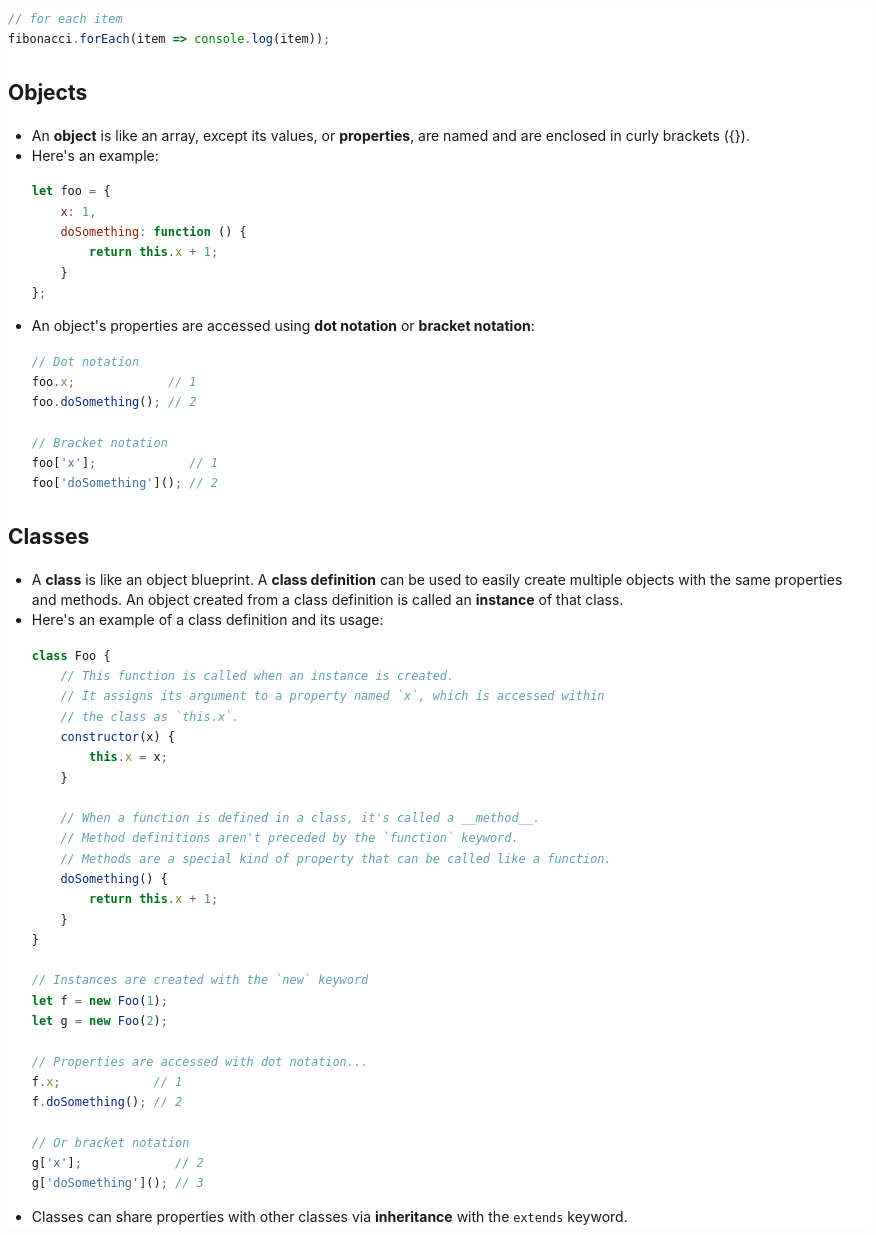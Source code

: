   ```js
  // for each item
  fibonacci.forEach(item => console.log(item));
  ```

## Objects

* An __object__ is like an array, except its values, or __properties__, are named and are enclosed in curly brackets ({}).
* Here's an example:
  ```js
  let foo = {
      x: 1,
      doSomething: function () {
          return this.x + 1;
      }
  };
  ```
* An object's properties are accessed using __dot notation__ or __bracket notation__:
  ```js
  // Dot notation
  foo.x;             // 1
  foo.doSomething(); // 2

  // Bracket notation
  foo['x'];             // 1
  foo['doSomething'](); // 2
  ```

## Classes

* A __class__ is like an object blueprint. A __class definition__ can be used to easily create multiple objects with the same properties and methods. An object created from a class definition is called an __instance__ of that class.
* Here's an example of a class definition and its usage:
  ```js
  class Foo {
      // This function is called when an instance is created.
      // It assigns its argument to a property named `x`, which is accessed within
      // the class as `this.x`.
      constructor(x) {
          this.x = x;
      }

      // When a function is defined in a class, it's called a __method__.
      // Method definitions aren't preceded by the `function` keyword.
      // Methods are a special kind of property that can be called like a function.
      doSomething() {
          return this.x + 1;
      }
  }

  // Instances are created with the `new` keyword
  let f = new Foo(1);
  let g = new Foo(2);

  // Properties are accessed with dot notation...
  f.x;             // 1
  f.doSomething(); // 2

  // Or bracket notation
  g['x'];             // 2
  g['doSomething'](); // 3
  ```
* Classes can share properties with other classes via __inheritance__ with the `extends` keyword.